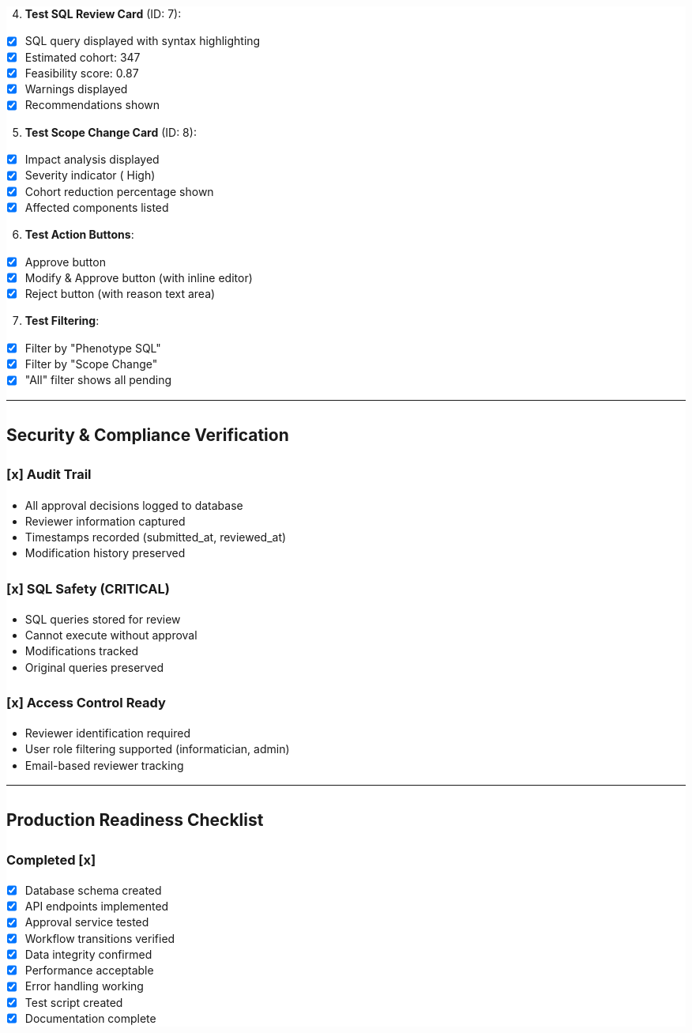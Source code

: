 4. **Test SQL Review Card** (ID: 7):
 - [x] SQL query displayed with syntax highlighting
 - [x] Estimated cohort: 347
 - [x] Feasibility score: 0.87
 - [x] Warnings displayed
 - [x] Recommendations shown

5. **Test Scope Change Card** (ID: 8):
 - [x] Impact analysis displayed
 - [x] Severity indicator ( High)
 - [x] Cohort reduction percentage shown
 - [x] Affected components listed

6. **Test Action Buttons**:
 - [x] Approve button
 - [x] Modify & Approve button (with inline editor)
 - [x] Reject button (with reason text area)

7. **Test Filtering**:
 - [x] Filter by "Phenotype SQL"
 - [x] Filter by "Scope Change"
 - [x] "All" filter shows all pending

---

## Security & Compliance Verification

### [x] Audit Trail
- All approval decisions logged to database
- Reviewer information captured
- Timestamps recorded (submitted_at, reviewed_at)
- Modification history preserved

### [x] SQL Safety (CRITICAL)
- SQL queries stored for review
- Cannot execute without approval
- Modifications tracked
- Original queries preserved

### [x] Access Control Ready
- Reviewer identification required
- User role filtering supported (informatician, admin)
- Email-based reviewer tracking

---

## Production Readiness Checklist

### Completed [x]
- [x] Database schema created
- [x] API endpoints implemented
- [x] Approval service tested
- [x] Workflow transitions verified
- [x] Data integrity confirmed
- [x] Performance acceptable
- [x] Error handling working
- [x] Test script created
- [x] Documentation complete
